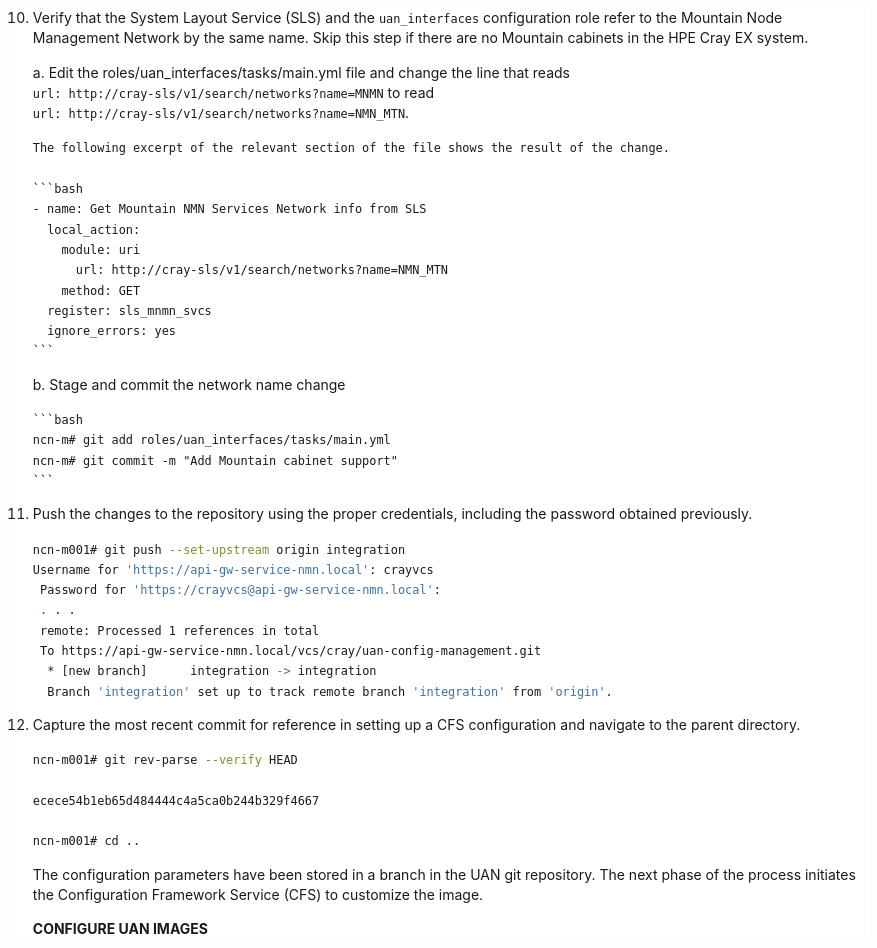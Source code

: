 10. Verify that the System Layout Service \(SLS\) and the `uan_interfaces` configuration role refer to the Mountain Node Management Network by the same name. Skip this step if there are no Mountain cabinets in the HPE Cray EX system.

    a. Edit the roles/uan\_interfaces/tasks/main.yml file and change the line that reads  
    `url: http://cray-sls/v1/search/networks?name=MNMN` to read  
    `url: http://cray-sls/v1/search/networks?name=NMN_MTN`.

        The following excerpt of the relevant section of the file shows the result of the change.

        ```bash
        - name: Get Mountain NMN Services Network info from SLS
          local_action:
            module: uri
              url: http://cray-sls/v1/search/networks?name=NMN_MTN 
            method: GET
          register: sls_mnmn_svcs
          ignore_errors: yes 
        ```

    b. Stage and commit the network name change

        ```bash
        ncn-m# git add roles/uan_interfaces/tasks/main.yml
        ncn-m# git commit -m "Add Mountain cabinet support"
        ```

11. Push the changes to the repository using the proper credentials, including the password obtained previously.

    ```bash
    ncn-m001# git push --set-upstream origin integration
    Username for 'https://api-gw-service-nmn.local': crayvcs
     Password for 'https://crayvcs@api-gw-service-nmn.local':
     . . .
     remote: Processed 1 references in total
     To https://api-gw-service-nmn.local/vcs/cray/uan-config-management.git
      * [new branch]      integration -> integration
      Branch 'integration' set up to track remote branch 'integration' from 'origin'.
    ```

12. Capture the most recent commit for reference in setting up a CFS configuration and navigate to the parent directory.

    ```bash
    ncn-m001# git rev-parse --verify HEAD
    
    ecece54b1eb65d484444c4a5ca0b244b329f4667
    
    ncn-m001# cd ..
    ```

    The configuration parameters have been stored in a branch in the UAN git repository. The next phase of the process initiates the Configuration Framework Service \(CFS\) to customize the image.


    **CONFIGURE UAN IMAGES**
